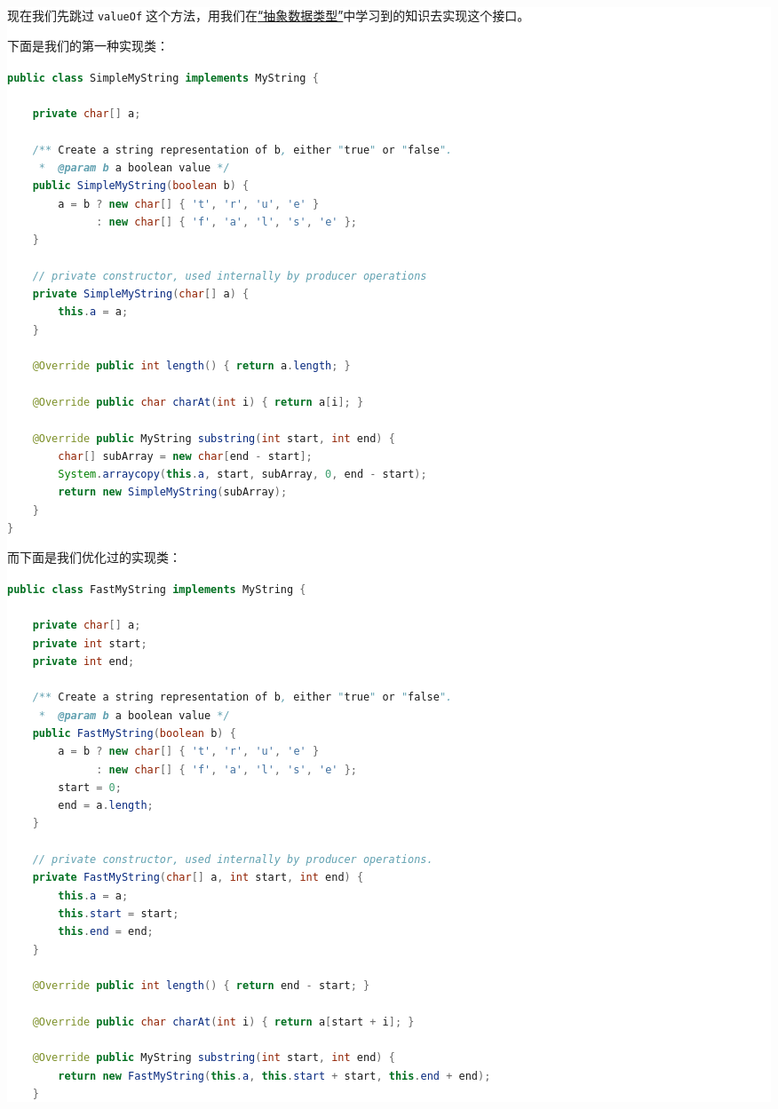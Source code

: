 现在我们先跳过 `valueOf` 这个方法，用我们在[“抽象数据类型”](http://www.cnblogs.com/liqiuhao/p/8667447.html)中学习到的知识去实现这个接口。

下面是我们的第一种实现类：

```java
public class SimpleMyString implements MyString {

    private char[] a;

    /** Create a string representation of b, either "true" or "false".
     *  @param b a boolean value */
    public SimpleMyString(boolean b) {
        a = b ? new char[] { 't', 'r', 'u', 'e' } 
              : new char[] { 'f', 'a', 'l', 's', 'e' };
    }

    // private constructor, used internally by producer operations
    private SimpleMyString(char[] a) {
        this.a = a;
    }

    @Override public int length() { return a.length; }

    @Override public char charAt(int i) { return a[i]; }

    @Override public MyString substring(int start, int end) {
        char[] subArray = new char[end - start];
        System.arraycopy(this.a, start, subArray, 0, end - start);
        return new SimpleMyString(subArray);
    }
}
```

而下面是我们优化过的实现类：

```java
public class FastMyString implements MyString {

    private char[] a;
    private int start;
    private int end;

    /** Create a string representation of b, either "true" or "false".
     *  @param b a boolean value */
    public FastMyString(boolean b) {
        a = b ? new char[] { 't', 'r', 'u', 'e' } 
              : new char[] { 'f', 'a', 'l', 's', 'e' };
        start = 0;
        end = a.length;
    }

    // private constructor, used internally by producer operations.
    private FastMyString(char[] a, int start, int end) {
        this.a = a;
        this.start = start;
        this.end = end;
    }

    @Override public int length() { return end - start; }

    @Override public char charAt(int i) { return a[start + i]; }

    @Override public MyString substring(int start, int end) {
        return new FastMyString(this.a, this.start + start, this.end + end);
    }
```